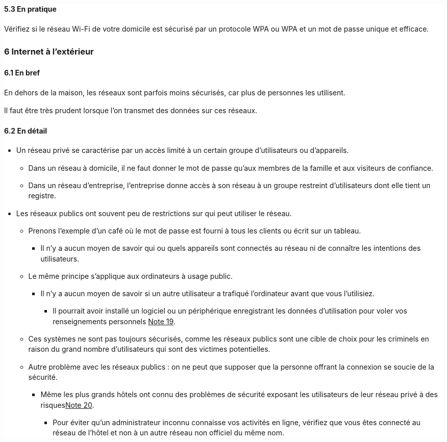 #### 5.3 En pratique

Vérifiez	si	le	réseau	Wi-Fi	de	votre	domicile est	sécurisé	par	un	protocole	WPA	ou	 WPA et	un	mot	de	passe	unique	et	efficace.

### 6 Internet à l’extérieur

#### 6.1 En bref

En	dehors	de	la	maison,	les	réseaux	sont	parfois	moins	sécurisés,	car	plus	de	personnes les	utilisent.

Il	faut	être	très	prudent	lorsque	l’on	transmet	des	données	sur	ces	réseaux.

#### 6.2 En détail

- Un	réseau	privé	se	caractérise	par	un	accès	limité	à	un	certain	groupe	d’utilisateurs ou	d’appareils.

	- Dans	un	réseau	à	domicile,	il	ne	faut	donner	le	mot	de	passe	qu’aux	membres	de	la	famille et	aux	visiteurs	de	confiance.

	 - Dans	un	réseau	d’entreprise,	l’entreprise	donne	accès	à	son	réseau	à	un	groupe	restreint d’utilisateurs	dont	elle	tient	un	registre.

	
- Les	réseaux	publics	ont	souvent	peu	de	restrictions	sur	qui	peut	utiliser	le	réseau.

	- Prenons	l’exemple	d’un	café	où	le	mot	de	passe	est	fourni	à	tous	les	clients	ou	écrit sur	un	tableau.


		- Il	n’y 	a	aucun	moyen	de	savoir	qui	ou	quels	appareils	sont	connectés	au	réseau
ni	de	connaître	les	intentions	des	utilisateurs.

	- Le	même	principe	s’applique	aux	ordinateurs	à	usage	public.

		- Il	n’y 	a	aucun	moyen	de	savoir	si	un	autre	utilisateur	a	trafiqué	l’ordinateur	avant
que	vous	l’utilisiez.

			- Il	pourrait	avoir	installé	un	logiciel	ou	un	périphérique	enregistrant
les	données	d’utilisation	pour	voler	vos	renseignements	personnels [Note 19](#note-19).






	- Ces	systèmes	ne	sont	pas	toujours	sécurisés,	comme	les	réseaux	publics	sont	une cible	de	choix	pour	les	criminels	en	raison	du	grand	nombre	d’utilisateurs	qui	sont
des	victimes	potentielles.

	- Autre	problème	avec	les	réseaux	publics	:	on	ne	peut	que	supposer	que	la	personne offrant	la	connexion	se	soucie	de	la	sécurité.

		- Même	les	plus	grands	hôtels	ont	connu	des	problèmes	de	sécurité	exposant les	utilisateurs	de	leur	réseau	privé	à	des	risques[Note 20](#note-20).



			- Pour	éviter	qu’un	administrateur	inconnu	connaisse	vos	activités	en	ligne,
vérifiez	que	vous	êtes	connecté	au	réseau	de	l’hôtel	et	non	à	un	autre	réseau
non	officiel	du	même	nom.
